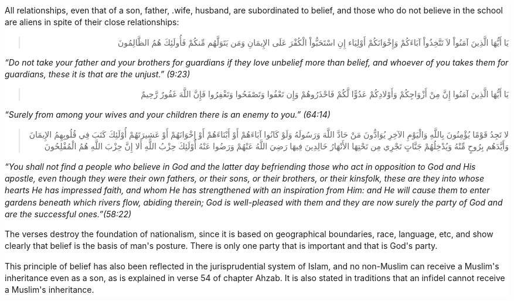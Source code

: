 All relationships, even that of a son, father, .wife, husband, are
subordinated to belief, and those who do not believe in the school are
aliens in spite of their close relationships:

<blockquote dir="rtl">
  <p>
يَا أَيُّهَا الَّذِينَ آمَنُواْ لاَ تَتَّخِذُواْ آبَاءَكُمْ
وَإِخْوَانَكُمْ أَوْلِيَاء إِنِ اسْتَحَبُّواْ الْكُفْرَ عَلَى
الإِيمَانِ وَمَن يَتَوَلَّهُم مِّنكُمْ فَأُولَئِكَ هُمُ الظَّالِمُونَ
  </p>
</blockquote>

*“Do not take your father and your brothers for guardians if they love
unbelief more than belief, and whoever of you takes them for guardians,
these it is that are the unjust.” (9:23)*

<blockquote dir="rtl">
  <p>
يَا أَيُّهَا الَّذِينَ آمَنُوا إِنَّ مِنْ أَزْوَاجِكُمْ وَأَوْلادِكُمْ
عَدُوًّا لَّكُمْ فَاحْذَرُوهُمْ وَإِن تَعْفُوا وَتَصْفَحُوا
وَتَغْفِرُوا فَإِنَّ اللَّهَ غَفُورٌ رَّحِيمٌ
  </p>
</blockquote>

*“Surely from among your wives and your children there is an enemy to
you.” (64:14)*

<blockquote dir="rtl">
  <p>
لا تَجِدُ قَوْمًا يُؤْمِنُونَ بِاللَّهِ وَالْيَوْمِ الآخِرِ
يُوَادُّونَ مَنْ حَادَّ اللَّهَ وَرَسُولَهُ وَلَوْ كَانُوا آبَاءَهُمْ
أَوْ أَبْنَاءَهُمْ أَوْ إِخْوَانَهُمْ أَوْ عَشِيرَتَهُمْ أُوْلَئِكَ
كَتَبَ فِي قُلُوبِهِمُ الإِيمَانَ وَأَيَّدَهُم بِرُوحٍ مِّنْهُ
وَيُدْخِلُهُمْ جَنَّاتٍ تَجْرِي مِن تَحْتِهَا الأَنْهَارُ خَالِدِينَ
فِيهَا رَضِيَ اللَّهُ عَنْهُمْ وَرَضُوا عَنْهُ أُوْلَئِكَ حِزْبُ
اللَّهِ أَلا إِنَّ حِزْبَ اللَّهِ هُمُ الْمُفْلِحُونَ
  </p>
</blockquote>

*“You shall not find a people who believe in God and the latter day
befriending those who act in opposition to God and His apostle, even
though they were their own fathers, or their sons, or their brothers, or
their kinsfolk, these are they into whose hearts He has impressed faith,
and whom He has strengthened with an inspiration from Him: and He will
cause them to enter gardens beneath which rivers flow, abiding therein;
God is well-pleased with them and they are now surely the party of God
and are the successful ones.”(58:22)*

The verses destroy the foundation of nationalism, since it is based on
geographical boundaries, race, language, etc, and show clearly that
belief is the basis of man's posture. There is only one party that is
important and that is God's party.

This principle of belief has also been reflected in the jurisprudential
system of Islam, and no non-Muslim can receive a Muslim's inheritance
even as a son, as is explained in verse 54 of chapter Ahzab. It is also
stated in traditions that an infidel cannot receive a Muslim's
inheritance.
